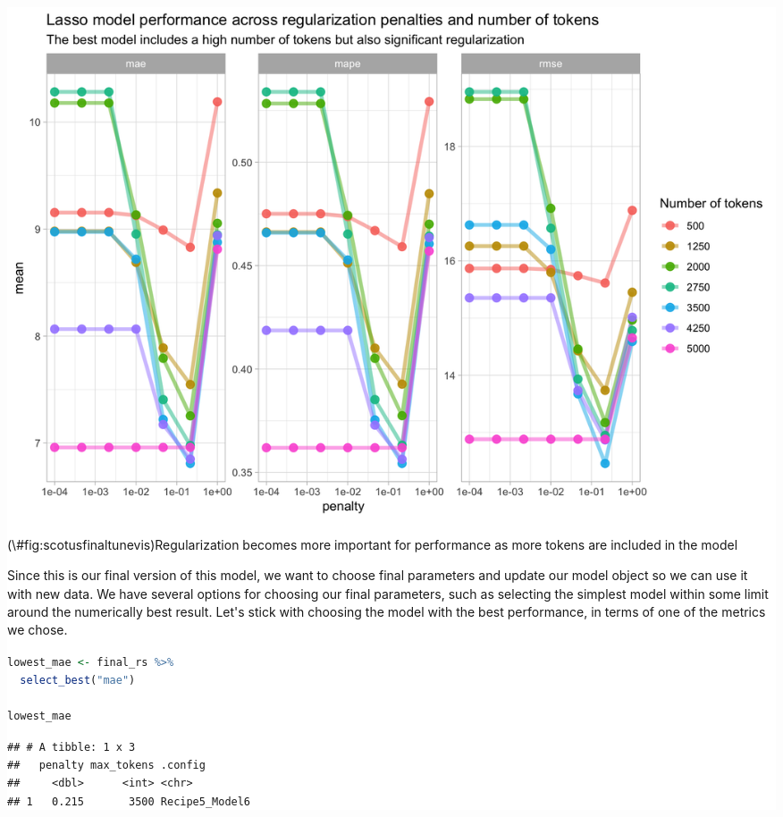 <img src="ml_regression_files/figure-html/scotusfinaltunevis-1.png" alt="Regularization becomes more important for performance as more tokens are included in the model" width="864" />
<p class="caption">(\#fig:scotusfinaltunevis)Regularization becomes more important for performance as more tokens are included in the model</p>
</div>

Since this is our final version of this model, we want to choose final parameters and update our model object so we can use it with new data. We have several options for choosing our final parameters, such as selecting the simplest model within some limit around the numerically best result. Let's stick with choosing the model with the best performance, in terms of one of the metrics we chose.


```r
lowest_mae <- final_rs %>%
  select_best("mae")

lowest_mae
```

```
## # A tibble: 1 x 3
##   penalty max_tokens .config       
##     <dbl>      <int> <chr>         
## 1   0.215       3500 Recipe5_Model6
```
